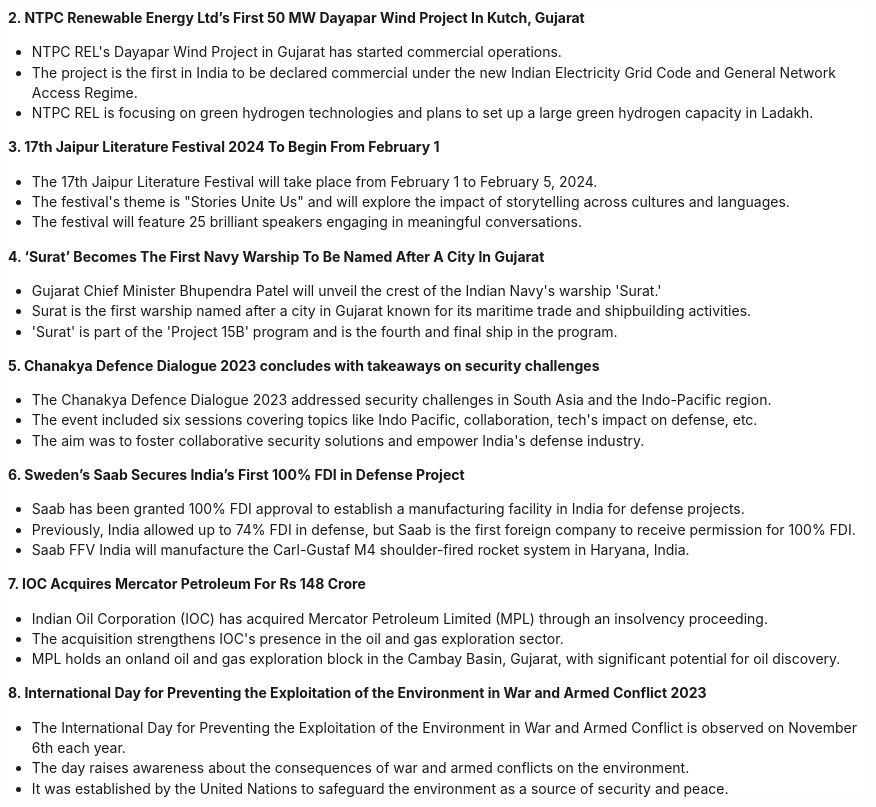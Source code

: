 **2. NTPC Renewable Energy Ltd’s First 50 MW Dayapar Wind Project In Kutch, Gujarat**

- NTPC REL's Dayapar Wind Project in Gujarat has started commercial operations.
- The project is the first in India to be declared commercial under the new Indian Electricity Grid Code and General Network Access Regime.
- NTPC REL is focusing on green hydrogen technologies and plans to set up a large green hydrogen capacity in Ladakh.

**3. 17th Jaipur Literature Festival 2024 To Begin From February 1**

- The 17th Jaipur Literature Festival will take place from February 1 to February 5, 2024.
- The festival's theme is "Stories Unite Us" and will explore the impact of storytelling across cultures and languages.
- The festival will feature 25 brilliant speakers engaging in meaningful conversations.

**4. ‘Surat’ Becomes The First Navy Warship To Be Named After A City In Gujarat**

- Gujarat Chief Minister Bhupendra Patel will unveil the crest of the Indian Navy's warship 'Surat.'
- Surat is the first warship named after a city in Gujarat known for its maritime trade and shipbuilding activities.
- 'Surat' is part of the 'Project 15B' program and is the fourth and final ship in the program.

**5. Chanakya Defence Dialogue 2023 concludes with takeaways on security challenges**

- The Chanakya Defence Dialogue 2023 addressed security challenges in South Asia and the Indo-Pacific region.
- The event included six sessions covering topics like Indo Pacific, collaboration, tech's impact on defense, etc.
- The aim was to foster collaborative security solutions and empower India's defense industry.

**6. Sweden’s Saab Secures India’s First 100% FDI in Defense Project**

- Saab has been granted 100% FDI approval to establish a manufacturing facility in India for defense projects.
- Previously, India allowed up to 74% FDI in defense, but Saab is the first foreign company to receive permission for 100% FDI.
- Saab FFV India will manufacture the Carl-Gustaf M4 shoulder-fired rocket system in Haryana, India.

**7. IOC Acquires Mercator Petroleum For Rs 148 Crore**

- Indian Oil Corporation (IOC) has acquired Mercator Petroleum Limited (MPL) through an insolvency proceeding.
- The acquisition strengthens IOC's presence in the oil and gas exploration sector.
- MPL holds an onland oil and gas exploration block in the Cambay Basin, Gujarat, with significant potential for oil discovery.

**8. International Day for Preventing the Exploitation of the Environment in War and Armed Conflict 2023**

- The International Day for Preventing the Exploitation of the Environment in War and Armed Conflict is observed on November 6th each year.
- The day raises awareness about the consequences of war and armed conflicts on the environment.
- It was established by the United Nations to safeguard the environment as a source of security and peace.
